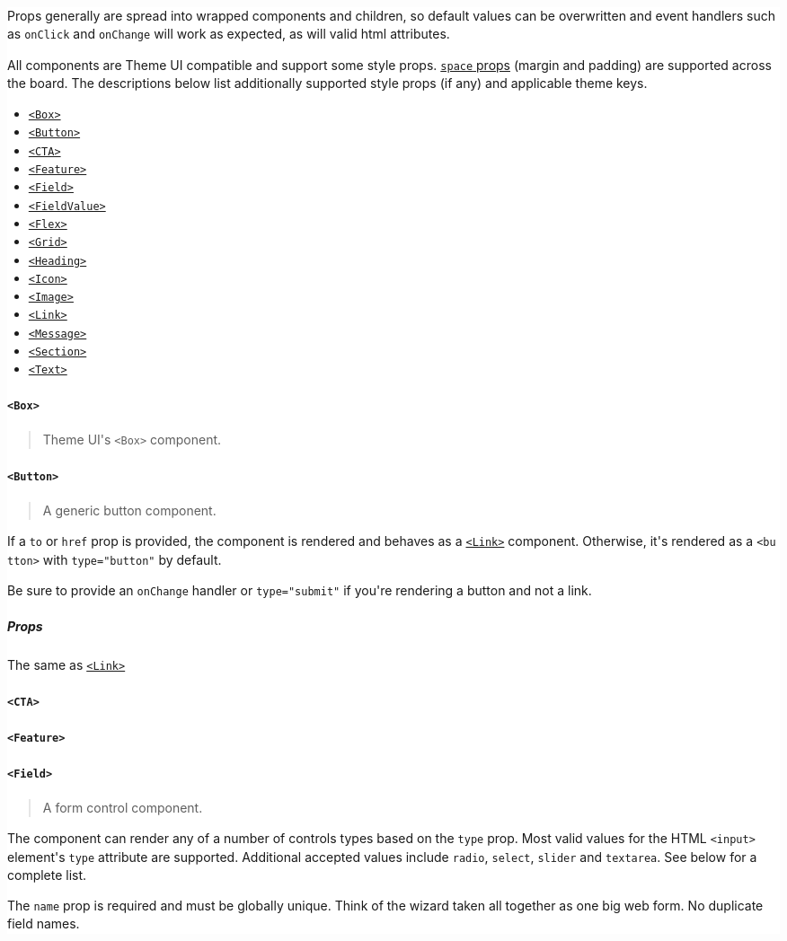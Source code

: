 Props generally are spread into wrapped components and children, so default values can be overwritten and event handlers such as `onClick` and `onChange` will work as expected, as will valid html attributes.

All components are Theme UI compatible and support some style props. [`space` props](https://styled-system.com/table#space) (margin and padding) are supported across the board. The descriptions below list additionally supported style props (if any) and applicable theme keys.

- [`<Box>`](#Box)
- [`<Button>`](#Button)
- [`<CTA>`](#CTA)
- [`<Feature>`](#Feature)
- [`<Field>`](#Field)
- [`<FieldValue>`](#FieldValue)
- [`<Flex>`](#Flex)
- [`<Grid>`](#Grid)
- [`<Heading>`](#Heading)
- [`<Icon>`](#Icon)
- [`<Image>`](#Image)
- [`<Link>`](#Link)
- [`<Message>`](#Message)
- [`<Section>`](#Section)
- [`<Text>`](#Text)

#### `<Box>`

> Theme UI's `<Box>` component.

#### `<Button>`

> A generic button component.

If a `to` or `href` prop is provided, the component is rendered and behaves as a [`<Link>`](#link) component. Otherwise, it's rendered as a `<button>` with `type="button"` by default.

Be sure to provide an `onChange` handler or `type="submit"` if you're rendering a button and not a link.

##### Props

The same as [`<Link>`](#link)

#### `<CTA>`

#### `<Feature>`

#### `<Field>`

> A form control component.

The component can render any of a number of controls types based on the `type` prop. Most valid values for the HTML `<input>` element's `type` attribute are supported. Additional accepted values include `radio`, `select`, `slider` and `textarea`. See below for a complete list.

The `name` prop is required and must be globally unique. Think of the wizard taken all together as one big web form. No duplicate field names.
